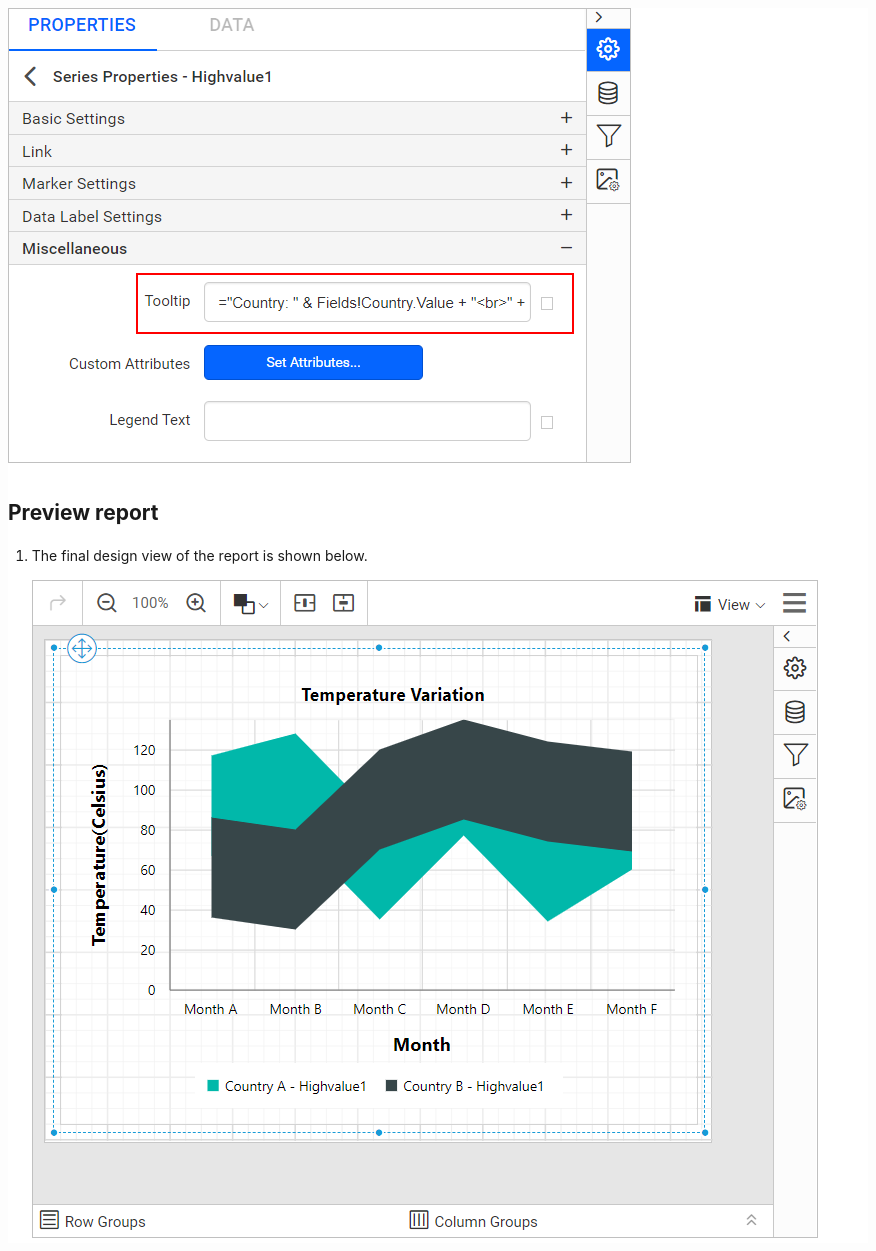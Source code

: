 ![Tooltip Property](/static/assets/on-premise/images/report-designer/report-items/chart/range-area-chart/tooltip-property-preview.png)

## Preview report

1. The final design view of the report is shown below.

   ![Preview icon in design view](/static/assets/on-premise/images/report-designer/report-items/chart/range-area-chart/preview-icon.png)
